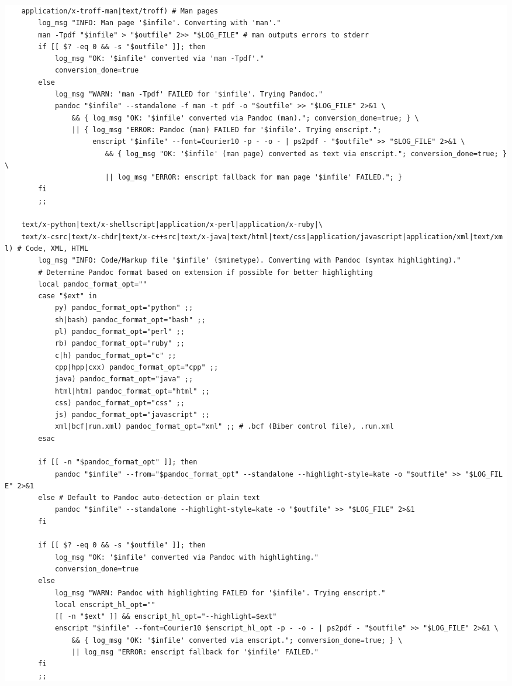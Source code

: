         application/x-troff-man|text/troff) # Man pages
            log_msg "INFO: Man page '$infile'. Converting with 'man'."
            man -Tpdf "$infile" > "$outfile" 2>> "$LOG_FILE" # man outputs errors to stderr
            if [[ $? -eq 0 && -s "$outfile" ]]; then
                log_msg "OK: '$infile' converted via 'man -Tpdf'."
                conversion_done=true
            else
                log_msg "WARN: 'man -Tpdf' FAILED for '$infile'. Trying Pandoc."
                pandoc "$infile" --standalone -f man -t pdf -o "$outfile" >> "$LOG_FILE" 2>&1 \
                    && { log_msg "OK: '$infile' converted via Pandoc (man)."; conversion_done=true; } \
                    || { log_msg "ERROR: Pandoc (man) FAILED for '$infile'. Trying enscript.";
                         enscript "$infile" --font=Courier10 -p - -o - | ps2pdf - "$outfile" >> "$LOG_FILE" 2>&1 \
                            && { log_msg "OK: '$infile' (man page) converted as text via enscript."; conversion_done=true; } \
                            || log_msg "ERROR: enscript fallback for man page '$infile' FAILED."; }
            fi
            ;;

        text/x-python|text/x-shellscript|application/x-perl|application/x-ruby|\
        text/x-csrc|text/x-chdr|text/x-c++src|text/x-java|text/html|text/css|application/javascript|application/xml|text/xml) # Code, XML, HTML
            log_msg "INFO: Code/Markup file '$infile' ($mimetype). Converting with Pandoc (syntax highlighting)."
            # Determine Pandoc format based on extension if possible for better highlighting
            local pandoc_format_opt=""
            case "$ext" in
                py) pandoc_format_opt="python" ;;
                sh|bash) pandoc_format_opt="bash" ;;
                pl) pandoc_format_opt="perl" ;;
                rb) pandoc_format_opt="ruby" ;;
                c|h) pandoc_format_opt="c" ;;
                cpp|hpp|cxx) pandoc_format_opt="cpp" ;;
                java) pandoc_format_opt="java" ;;
                html|htm) pandoc_format_opt="html" ;;
                css) pandoc_format_opt="css" ;;
                js) pandoc_format_opt="javascript" ;;
                xml|bcf|run.xml) pandoc_format_opt="xml" ;; # .bcf (Biber control file), .run.xml
            esac
            
            if [[ -n "$pandoc_format_opt" ]]; then
                pandoc "$infile" --from="$pandoc_format_opt" --standalone --highlight-style=kate -o "$outfile" >> "$LOG_FILE" 2>&1
            else # Default to Pandoc auto-detection or plain text
                pandoc "$infile" --standalone --highlight-style=kate -o "$outfile" >> "$LOG_FILE" 2>&1
            fi

            if [[ $? -eq 0 && -s "$outfile" ]]; then
                log_msg "OK: '$infile' converted via Pandoc with highlighting."
                conversion_done=true
            else
                log_msg "WARN: Pandoc with highlighting FAILED for '$infile'. Trying enscript."
                local enscript_hl_opt=""
                [[ -n "$ext" ]] && enscript_hl_opt="--highlight=$ext"
                enscript "$infile" --font=Courier10 $enscript_hl_opt -p - -o - | ps2pdf - "$outfile" >> "$LOG_FILE" 2>&1 \
                    && { log_msg "OK: '$infile' converted via enscript."; conversion_done=true; } \
                    || log_msg "ERROR: enscript fallback for '$infile' FAILED."
            fi
            ;;
        